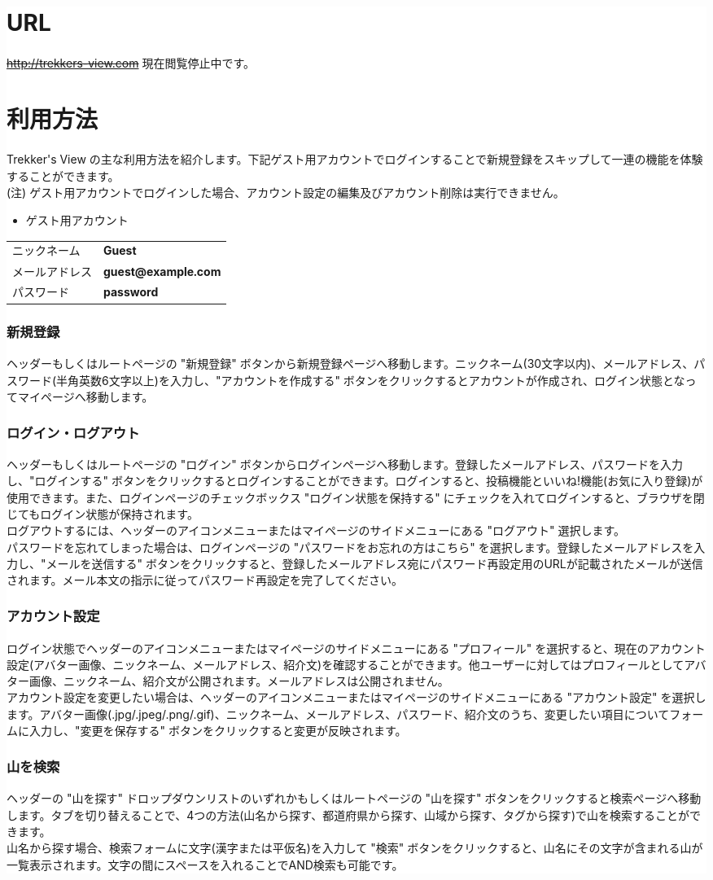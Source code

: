 

# URL
~~http://trekkers-view.com~~
現在閲覧停止中です。



# 利用方法
Trekker's View の主な利用方法を紹介します。下記ゲスト用アカウントでログインすることで新規登録をスキップして一連の機能を体験することができます。  
(注) ゲスト用アカウントでログインした場合、アカウント設定の編集及びアカウント削除は実行できません。
* ゲスト用アカウント
<table>
  <tr>
    <td>ニックネーム</td>
    <td><strong>Guest</strong></td>
  </tr>
  <tr>
    <td>メールアドレス</td>
    <td><strong>guest@example.com</strong></td>
  </tr>
  <tr>
    <td>パスワード</td>
    <td><strong>password</strong></td>
  </tr>
</table>

  ### 新規登録
  ヘッダーもしくはルートページの "新規登録" ボタンから新規登録ページへ移動します。ニックネーム(30文字以内)、メールアドレス、パスワード(半角英数6文字以上)を入力し、"アカウントを作成する" ボタンをクリックするとアカウントが作成され、ログイン状態となってマイページへ移動します。

  ### ログイン・ログアウト
  ヘッダーもしくはルートページの "ログイン" ボタンからログインページへ移動します。登録したメールアドレス、パスワードを入力し、"ログインする" ボタンをクリックするとログインすることができます。ログインすると、投稿機能といいね!機能(お気に入り登録)が使用できます。また、ログインページのチェックボックス "ログイン状態を保持する" にチェックを入れてログインすると、ブラウザを閉じてもログイン状態が保持されます。  
  ログアウトするには、ヘッダーのアイコンメニューまたはマイページのサイドメニューにある "ログアウト" 選択します。  
  パスワードを忘れてしまった場合は、ログインページの "パスワードをお忘れの方はこちら" を選択します。登録したメールアドレスを入力し、"メールを送信する" ボタンをクリックすると、登録したメールアドレス宛にパスワード再設定用のURLが記載されたメールが送信されます。メール本文の指示に従ってパスワード再設定を完了してください。

  ### アカウント設定
  ログイン状態でヘッダーのアイコンメニューまたはマイページのサイドメニューにある "プロフィール" を選択すると、現在のアカウント設定(アバター画像、ニックネーム、メールアドレス、紹介文)を確認することができます。他ユーザーに対してはプロフィールとしてアバター画像、ニックネーム、紹介文が公開されます。メールアドレスは公開されません。  
  アカウント設定を変更したい場合は、ヘッダーのアイコンメニューまたはマイページのサイドメニューにある "アカウント設定" を選択します。アバター画像(.jpg/.jpeg/.png/.gif)、ニックネーム、メールアドレス、パスワード、紹介文のうち、変更したい項目についてフォームに入力し、"変更を保存する" ボタンをクリックすると変更が反映されます。

  ### 山を検索
  ヘッダーの "山を探す" ドロップダウンリストのいずれかもしくはルートページの "山を探す" ボタンをクリックすると検索ページへ移動します。タブを切り替えることで、4つの方法(山名から探す、都道府県から探す、山域から探す、タグから探す)で山を検索することができます。  
  山名から探す場合、検索フォームに文字(漢字または平仮名)を入力して "検索" ボタンをクリックすると、山名にその文字が含まれる山が一覧表示されます。文字の間にスペースを入れることでAND検索も可能です。
